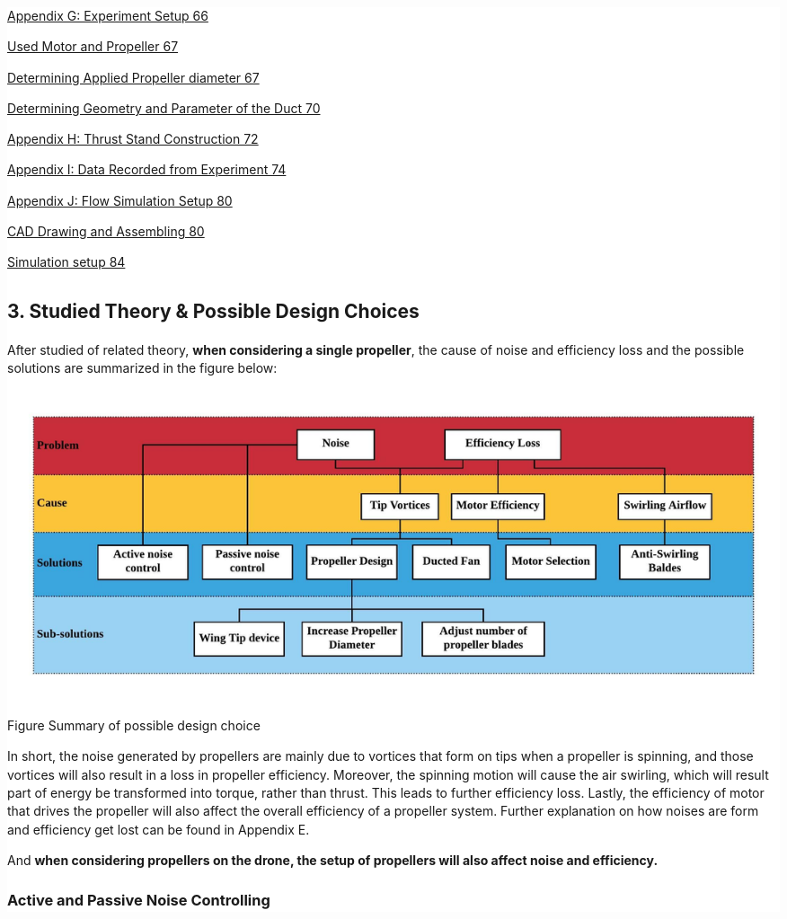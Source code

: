 [Appendix G: Experiment Setup 66]()

[Used Motor and Propeller 67]()

[Determining Applied Propeller diameter 67]()

[Determining Geometry and Parameter of the Duct 70]()

[Appendix H: Thrust Stand Construction 72]()

[Appendix I: Data Recorded from Experiment 74]()

[Appendix J: Flow Simulation Setup 80]()

[CAD Drawing and Assembling 80]()

[Simulation setup 84]()

## 3. Studied Theory & Possible Design Choices

After studied of related theory, **when considering a single propeller**, the cause of noise and efficiency loss and the possible solutions are summarized in the figure below:

![](.gitbook/assets/2.jpeg)

Figure Summary of possible design choice

In short, the noise generated by propellers are mainly due to vortices that form on tips when a propeller is spinning, and those vortices will also result in a loss in propeller efficiency. Moreover, the spinning motion will cause the air swirling, which will result part of energy be transformed into torque, rather than thrust. This leads to further efficiency loss. Lastly, the efficiency of motor that drives the propeller will also affect the overall efficiency of a propeller system. Further explanation on how noises are form and efficiency get lost can be found in Appendix E.

And **when considering propellers on the drone, the setup of propellers will also affect noise and efficiency.**

### Active and Passive Noise Controlling
